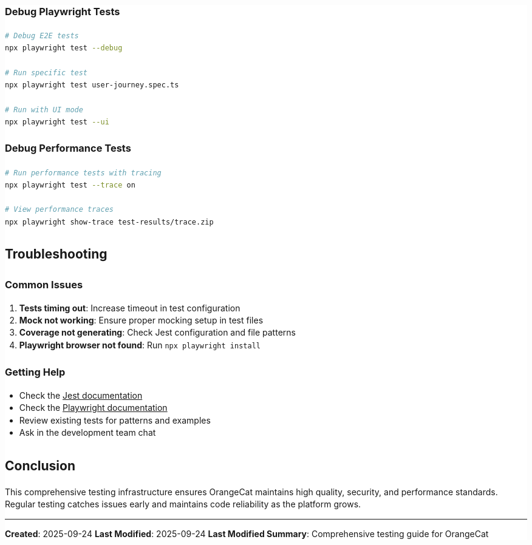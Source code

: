 ### Debug Playwright Tests

```bash
# Debug E2E tests
npx playwright test --debug

# Run specific test
npx playwright test user-journey.spec.ts

# Run with UI mode
npx playwright test --ui
```

### Debug Performance Tests

```bash
# Run performance tests with tracing
npx playwright test --trace on

# View performance traces
npx playwright show-trace test-results/trace.zip
```

## Troubleshooting

### Common Issues

1. **Tests timing out**: Increase timeout in test configuration
2. **Mock not working**: Ensure proper mocking setup in test files
3. **Coverage not generating**: Check Jest configuration and file patterns
4. **Playwright browser not found**: Run `npx playwright install`

### Getting Help

- Check the [Jest documentation](https://jestjs.io/docs/getting-started)
- Check the [Playwright documentation](https://playwright.dev/docs/intro)
- Review existing tests for patterns and examples
- Ask in the development team chat

## Conclusion

This comprehensive testing infrastructure ensures OrangeCat maintains high quality, security, and performance standards. Regular testing catches issues early and maintains code reliability as the platform grows.

---

**Created**: 2025-09-24
**Last Modified**: 2025-09-24
**Last Modified Summary**: Comprehensive testing guide for OrangeCat






